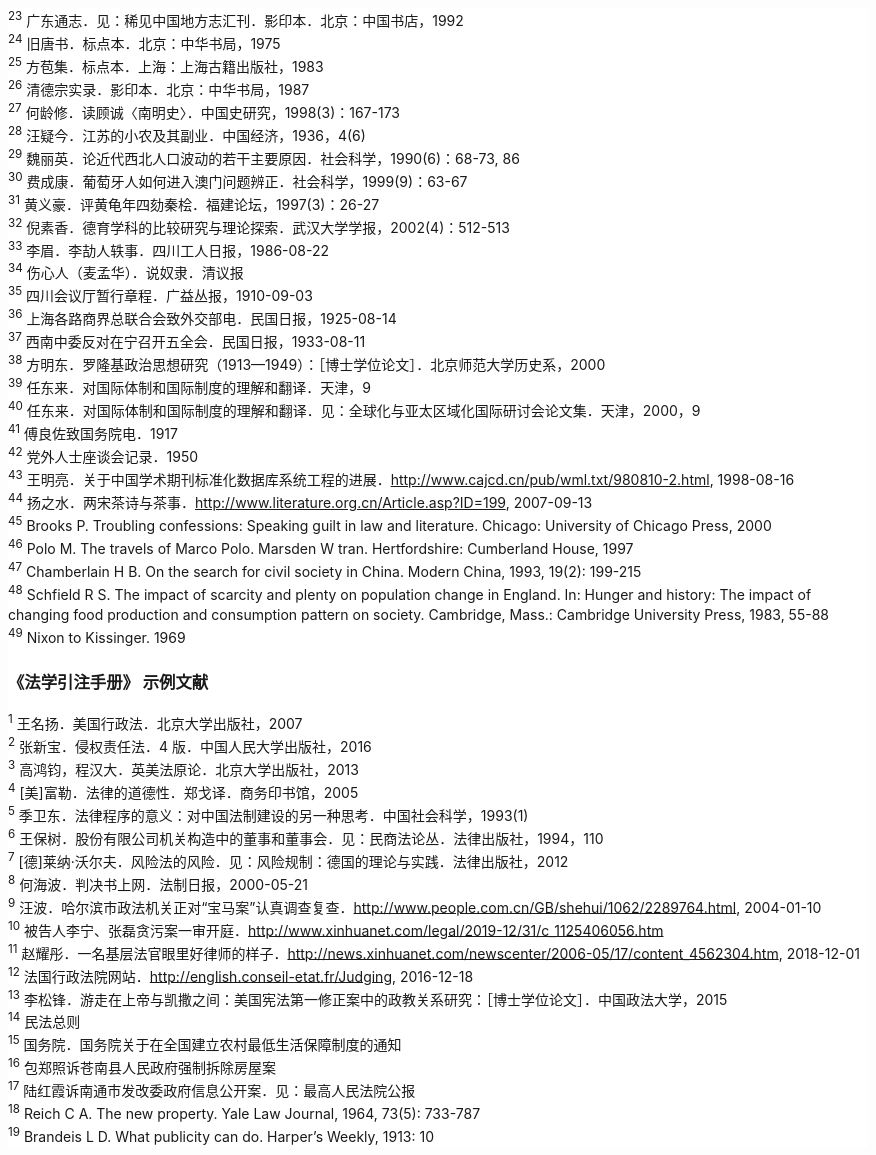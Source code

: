 <sup>23</sup> 广东通志．见：稀见中国地方志汇刊．影印本．北京：中国书店，1992<br>
<sup>24</sup> 旧唐书．标点本．北京：中华书局，1975<br>
<sup>25</sup> 方苞集．标点本．上海：上海古籍出版社，1983<br>
<sup>26</sup> 清德宗实录．影印本．北京：中华书局，1987<br>
<sup>27</sup> 何龄修．读顾诚〈南明史〉．中国史研究，1998(3)：167-173<br>
<sup>28</sup> 汪疑今．江苏的小农及其副业．中国经济，1936，4(6)<br>
<sup>29</sup> 魏丽英．论近代西北人口波动的若干主要原因．社会科学，1990(6)：68-73, 86<br>
<sup>30</sup> 费成康．葡萄牙人如何进入澳门问题辨正．社会科学，1999(9)：63-67<br>
<sup>31</sup> 黄义豪．评黄龟年四劾秦桧．福建论坛，1997(3)：26-27<br>
<sup>32</sup> 倪素香．德育学科的比较研究与理论探索．武汉大学学报，2002(4)：512-513<br>
<sup>33</sup> 李眉．李劼人轶事．四川工人日报，1986-08-22<br>
<sup>34</sup> 伤心人（麦孟华）．说奴隶．清议报<br>
<sup>35</sup> 四川会议厅暂行章程．广益丛报，1910-09-03<br>
<sup>36</sup> 上海各路商界总联合会致外交部电．民国日报，1925-08-14<br>
<sup>37</sup> 西南中委反对在宁召开五全会．民国日报，1933-08-11<br>
<sup>38</sup> 方明东．罗隆基政治思想研究（1913—1949）：［博士学位论文］．北京师范大学历史系，2000<br>
<sup>39</sup> 任东来．对国际体制和国际制度的理解和翻译．天津，9<br>
<sup>40</sup> 任东来．对国际体制和国际制度的理解和翻译．见：全球化与亚太区域化国际研讨会论文集．天津，2000，9<br>
<sup>41</sup> 傅良佐致国务院电．1917<br>
<sup>42</sup> 党外人士座谈会记录．1950<br>
<sup>43</sup> 王明亮．关于中国学术期刊标准化数据库系统工程的进展．<a href="http://www.cajcd.cn/pub/wml.txt/980810-2.html">http://www.cajcd.cn/pub/wml.txt/980810-2.html</a>, 1998-08-16<br>
<sup>44</sup> 扬之水．两宋茶诗与茶事．<a href="http://www.literature.org.cn/Article.asp?ID=199">http://www.literature.org.cn/Article.asp?ID=199</a>, 2007-09-13<br>
<sup>45</sup> Brooks P. Troubling confessions: Speaking guilt in law and literature. Chicago: University of Chicago Press, 2000<br>
<sup>46</sup> Polo M. The travels of Marco Polo. Marsden W tran. Hertfordshire: Cumberland House, 1997<br>
<sup>47</sup> Chamberlain H B. On the search for civil society in China. Modern China, 1993, 19(2): 199-215<br>
<sup>48</sup> Schfield R S. The impact of scarcity and plenty on population change in England. In: Hunger and history: The impact of changing food production and consumption pattern on society. Cambridge, Mass.: Cambridge University Press, 1983, 55-88<br>
<sup>49</sup> Nixon to Kissinger. 1969<br>




### 《法学引注手册》 示例文献



<sup>1</sup> 王名扬．美国行政法．北京大学出版社，2007<br>
<sup>2</sup> 张新宝．侵权责任法．4 版．中国人民大学出版社，2016<br>
<sup>3</sup> 高鸿钧，程汉大．英美法原论．北京大学出版社，2013<br>
<sup>4</sup> [美]富勒．法律的道德性．郑戈译．商务印书馆，2005<br>
<sup>5</sup> 季卫东．法律程序的意义：对中国法制建设的另一种思考．中国社会科学，1993(1)<br>
<sup>6</sup> 王保树．股份有限公司机关构造中的董事和董事会．见：民商法论丛．法律出版社，1994，110<br>
<sup>7</sup> [德]莱纳·沃尔夫．风险法的风险．见：风险规制：德国的理论与实践．法律出版社，2012<br>
<sup>8</sup> 何海波．判决书上网．法制日报，2000-05-21<br>
<sup>9</sup> 汪波．哈尔滨市政法机关正对“宝马案”认真调查复查．<a href="http://www.people.com.cn/GB/shehui/1062/2289764.html">http://www.people.com.cn/GB/shehui/1062/2289764.html</a>, 2004-01-10<br>
<sup>10</sup> 被告人李宁、张磊贪污案一审开庭．<a href="http://www.xinhuanet.com/legal/2019-12/31/c_1125406056.htm">http://www.xinhuanet.com/legal/2019-12/31/c_1125406056.htm</a><br>
<sup>11</sup> 赵耀彤．一名基层法官眼里好律师的样子．<a href="http://news.xinhuanet.com/newscenter/2006-05/17/content_4562304.htm">http://news.xinhuanet.com/newscenter/2006-05/17/content_4562304.htm</a>, 2018-12-01<br>
<sup>12</sup> 法国行政法院网站．<a href="http://english.conseil-etat.fr/Judging">http://english.conseil-etat.fr/Judging</a>, 2016-12-18<br>
<sup>13</sup> 李松锋．游走在上帝与凯撒之间：美国宪法第一修正案中的政教关系研究：［博士学位论文］．中国政法大学，2015<br>
<sup>14</sup> 民法总则<br>
<sup>15</sup> 国务院．国务院关于在全国建立农村最低生活保障制度的通知<br>
<sup>16</sup> 包郑照诉苍南县人民政府强制拆除房屋案<br>
<sup>17</sup> 陆红霞诉南通市发改委政府信息公开案．见：最高人民法院公报<br>
<sup>18</sup> Reich C A. The new property. Yale Law Journal, 1964, 73(5): 733-787<br>
<sup>19</sup> Brandeis L D. What publicity can do. Harper’s Weekly, 1913: 10<br>